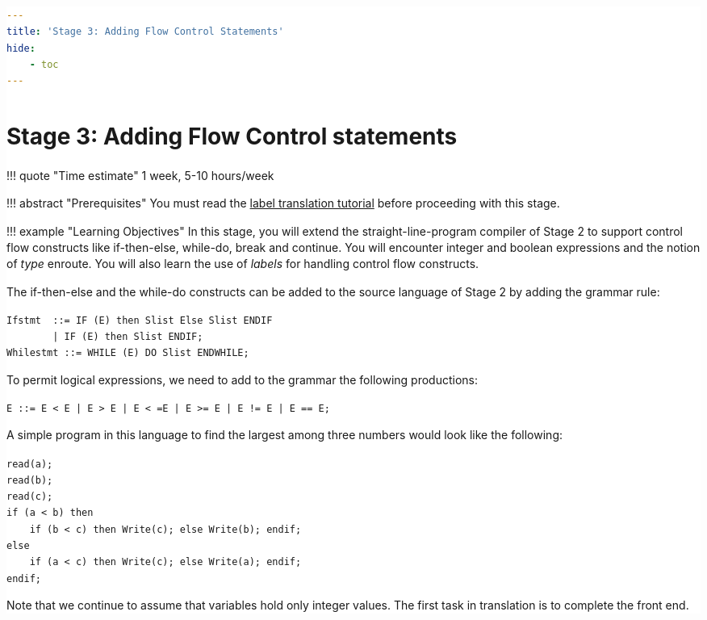 ```yaml
---
title: 'Stage 3: Adding Flow Control Statements'
hide:
    - toc
---
```


# Stage 3: Adding Flow Control statements

!!! quote "Time estimate"
    1 week, 5-10 hours/week

!!! abstract "Prerequisites"
    You must read the [label translation tutorial](../label-translation.md) before proceeding with this stage.

!!! example "Learning Objectives"
    In this stage, you will extend the straight-line-program compiler of Stage 2 to support control
    flow constructs like if-then-else, while-do, break and continue. You will encounter integer
    and boolean expressions and the notion of _type_ enroute. You will also learn the use of
    _labels_ for handling control flow constructs.

The if-then-else and the while-do constructs can be added to the source language of Stage 2 by adding the grammar rule:


```
Ifstmt  ::= IF (E) then Slist Else Slist ENDIF
        | IF (E) then Slist ENDIF;
Whilestmt ::= WHILE (E) DO Slist ENDWHILE;
```

To permit logical expressions, we need to add to the grammar the following productions:

```
E ::= E < E | E > E | E < =E | E >= E | E != E | E == E;
```

A simple program in this language to find the largest among three numbers would look like the following:

```
read(a);
read(b);
read(c);
if (a < b) then
    if (b < c) then Write(c); else Write(b); endif;
else
    if (a < c) then Write(c); else Write(a); endif;
endif;

```

Note that we continue to assume that variables hold only integer values. The first task in 
translation is to complete the front end.
